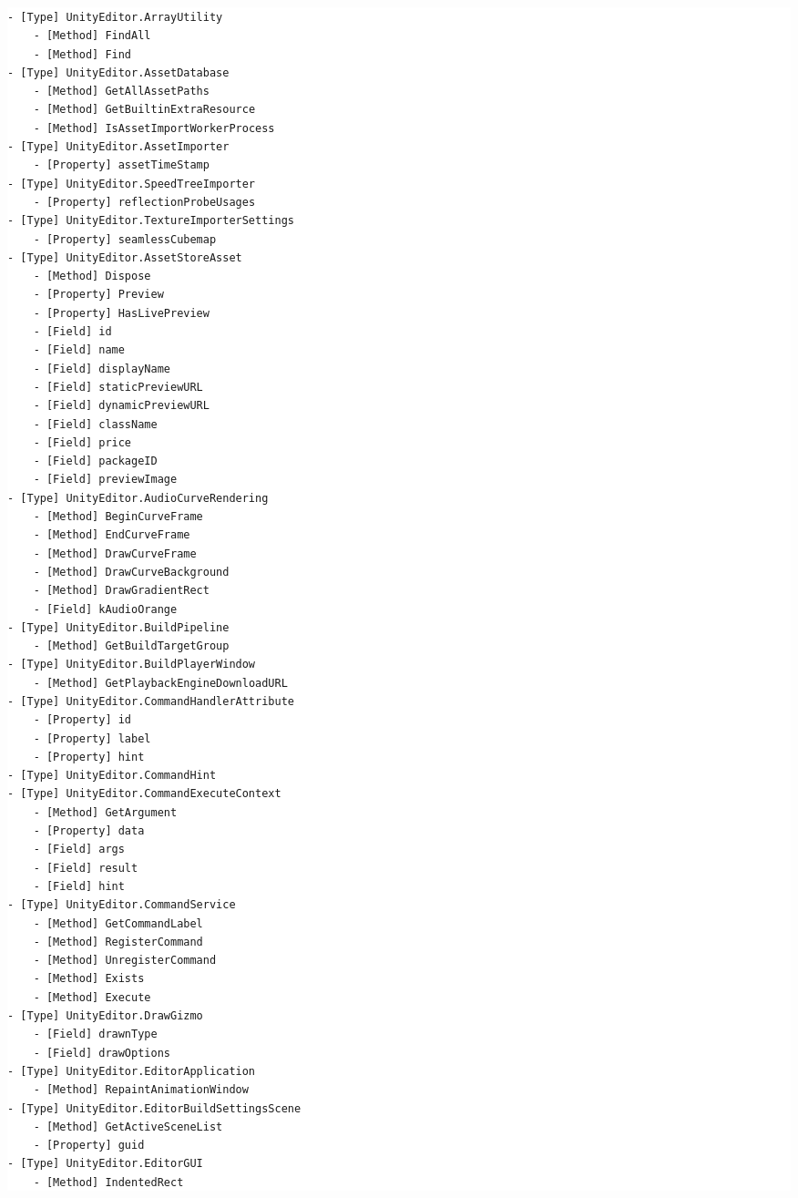     - [Type] UnityEditor.ArrayUtility
        - [Method] FindAll
        - [Method] Find
    - [Type] UnityEditor.AssetDatabase
        - [Method] GetAllAssetPaths
        - [Method] GetBuiltinExtraResource
        - [Method] IsAssetImportWorkerProcess
    - [Type] UnityEditor.AssetImporter
        - [Property] assetTimeStamp
    - [Type] UnityEditor.SpeedTreeImporter
        - [Property] reflectionProbeUsages
    - [Type] UnityEditor.TextureImporterSettings
        - [Property] seamlessCubemap
    - [Type] UnityEditor.AssetStoreAsset
        - [Method] Dispose
        - [Property] Preview
        - [Property] HasLivePreview
        - [Field] id
        - [Field] name
        - [Field] displayName
        - [Field] staticPreviewURL
        - [Field] dynamicPreviewURL
        - [Field] className
        - [Field] price
        - [Field] packageID
        - [Field] previewImage
    - [Type] UnityEditor.AudioCurveRendering
        - [Method] BeginCurveFrame
        - [Method] EndCurveFrame
        - [Method] DrawCurveFrame
        - [Method] DrawCurveBackground
        - [Method] DrawGradientRect
        - [Field] kAudioOrange
    - [Type] UnityEditor.BuildPipeline
        - [Method] GetBuildTargetGroup
    - [Type] UnityEditor.BuildPlayerWindow
        - [Method] GetPlaybackEngineDownloadURL
    - [Type] UnityEditor.CommandHandlerAttribute
        - [Property] id
        - [Property] label
        - [Property] hint
    - [Type] UnityEditor.CommandHint
    - [Type] UnityEditor.CommandExecuteContext
        - [Method] GetArgument
        - [Property] data
        - [Field] args
        - [Field] result
        - [Field] hint
    - [Type] UnityEditor.CommandService
        - [Method] GetCommandLabel
        - [Method] RegisterCommand
        - [Method] UnregisterCommand
        - [Method] Exists
        - [Method] Execute
    - [Type] UnityEditor.DrawGizmo
        - [Field] drawnType
        - [Field] drawOptions
    - [Type] UnityEditor.EditorApplication
        - [Method] RepaintAnimationWindow
    - [Type] UnityEditor.EditorBuildSettingsScene
        - [Method] GetActiveSceneList
        - [Property] guid
    - [Type] UnityEditor.EditorGUI
        - [Method] IndentedRect